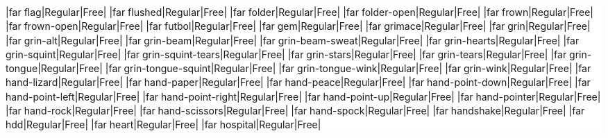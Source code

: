 |far flag|Regular|Free|
|far flushed|Regular|Free|
|far folder|Regular|Free|
|far folder-open|Regular|Free|
|far frown|Regular|Free|
|far frown-open|Regular|Free|
|far futbol|Regular|Free|
|far gem|Regular|Free|
|far grimace|Regular|Free|
|far grin|Regular|Free|
|far grin-alt|Regular|Free|
|far grin-beam|Regular|Free|
|far grin-beam-sweat|Regular|Free|
|far grin-hearts|Regular|Free|
|far grin-squint|Regular|Free|
|far grin-squint-tears|Regular|Free|
|far grin-stars|Regular|Free|
|far grin-tears|Regular|Free|
|far grin-tongue|Regular|Free|
|far grin-tongue-squint|Regular|Free|
|far grin-tongue-wink|Regular|Free|
|far grin-wink|Regular|Free|
|far hand-lizard|Regular|Free|
|far hand-paper|Regular|Free|
|far hand-peace|Regular|Free|
|far hand-point-down|Regular|Free|
|far hand-point-left|Regular|Free|
|far hand-point-right|Regular|Free|
|far hand-point-up|Regular|Free|
|far hand-pointer|Regular|Free|
|far hand-rock|Regular|Free|
|far hand-scissors|Regular|Free|
|far hand-spock|Regular|Free|
|far handshake|Regular|Free|
|far hdd|Regular|Free|
|far heart|Regular|Free|
|far hospital|Regular|Free|